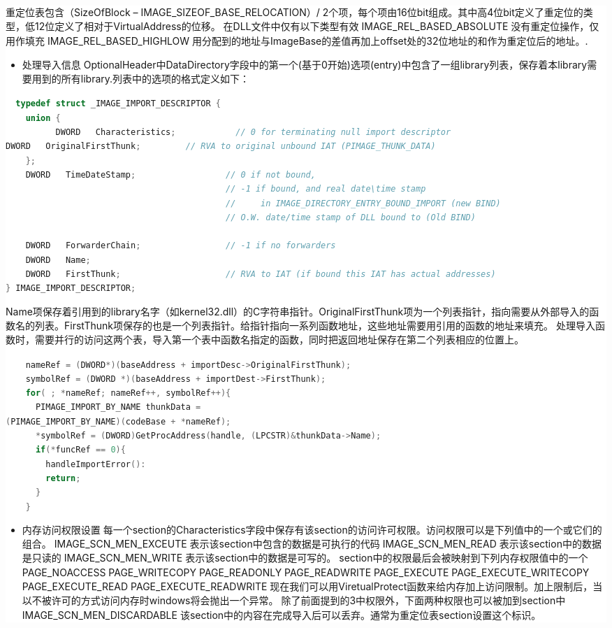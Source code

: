 ``` C
```
重定位表包含（SizeOfBlock – IMAGE_SIZEOF_BASE_RELOCATION）/ 2个项，每个项由16位bit组成。其中高4位bit定义了重定位的类型，低12位定义了相对于VirtualAddress的位移。
  在DLL文件中仅有以下类型有效
  IMAGE_REL_BASED_ABSOLUTE
    没有重定位操作，仅用作填充
  IMAGE_REL_BASED_HIGHLOW
    用分配到的地址与ImageBase的差值再加上offset处的32位地址的和作为重定位后的地址。.
- 处理导入信息
  OptionalHeader中DataDirectory字段中的第一个(基于0开始)选项(entry)中包含了一组library列表，保存着本library需要用到的所有library.列表中的选项的格式定义如下：
``` C
  typedef struct _IMAGE_IMPORT_DESCRIPTOR {
    union {
          DWORD   Characteristics;            // 0 for terminating null import descriptor
DWORD   OriginalFirstThunk;         // RVA to original unbound IAT (PIMAGE_THUNK_DATA)
    };
    DWORD   TimeDateStamp;                  // 0 if not bound,
                                            // -1 if bound, and real date\time stamp
                                            //     in IMAGE_DIRECTORY_ENTRY_BOUND_IMPORT (new BIND)
                                            // O.W. date/time stamp of DLL bound to (Old BIND)

    DWORD   ForwarderChain;                 // -1 if no forwarders
    DWORD   Name;
    DWORD   FirstThunk;                     // RVA to IAT (if bound this IAT has actual addresses)
} IMAGE_IMPORT_DESCRIPTOR;
```
Name项保存着引用到的library名字（如kernel32.dll）的C字符串指针。OriginalFirstThunk项为一个列表指针，指向需要从外部导入的函数名的列表。FirstThunk项保存的也是一个列表指针。给指针指向一系列函数地址，这些地址需要用引用的函数的地址来填充。
  处理导入函数时，需要并行的访问这两个表，导入第一个表中函数名指定的函数，同时把返回地址保存在第二个列表相应的位置上。
``` C
    nameRef = (DWORD*)(baseAddress + importDesc->OriginalFirstThunk);
    symbolRef = (DWORD *)(baseAddress + importDest->FirstThunk);
    for( ; *nameRef; nameRef++, symbolRef++){
      PIMAGE_IMPORT_BY_NAME thunkData = 
(PIMAGE_IMPORT_BY_NAME)(codeBase + *nameRef);
      *symbolRef = (DWORD)GetProcAddress(handle, (LPCSTR)&thunkData->Name);
      if(*funcRef == 0){
        handleImportError():
        return;
      }
    }
```
- 内存访问权限设置
  每一个section的Characteristics字段中保存有该section的访问许可权限。访问权限可以是下列值中的一个或它们的组合。
  IMAGE_SCN_MEN_EXCEUTE
      表示该section中包含的数据是可执行的代码
  IMAGE_SCN_MEN_READ
      表示该section中的数据是只读的
  IMAGE_SCN_MEN_WRITE
      表示该section中的数据是可写的。
  section中的权限最后会被映射到下列内存权限值中的一个
    PAGE_NOACCESS
    PAGE_WRITECOPY
    PAGE_READONLY
    PAGE_READWRITE
    PAGE_EXECUTE
    PAGE_EXECUTE_WRITECOPY
    PAGE_EXECUTE_READ
    PAGE_EXECUTE_READWRITE
    现在我们可以用ViretualProtect函数来给内存加上访问限制。加上限制后，当以不被许可的方式访问内存时windows将会抛出一个异常。
    除了前面提到的3中权限外，下面两种权限也可以被加到section中
    IMAGE_SCN_MEN_DISCARDABLE
      该section中的内容在完成导入后可以丢弃。通常为重定位表section设置这个标识。